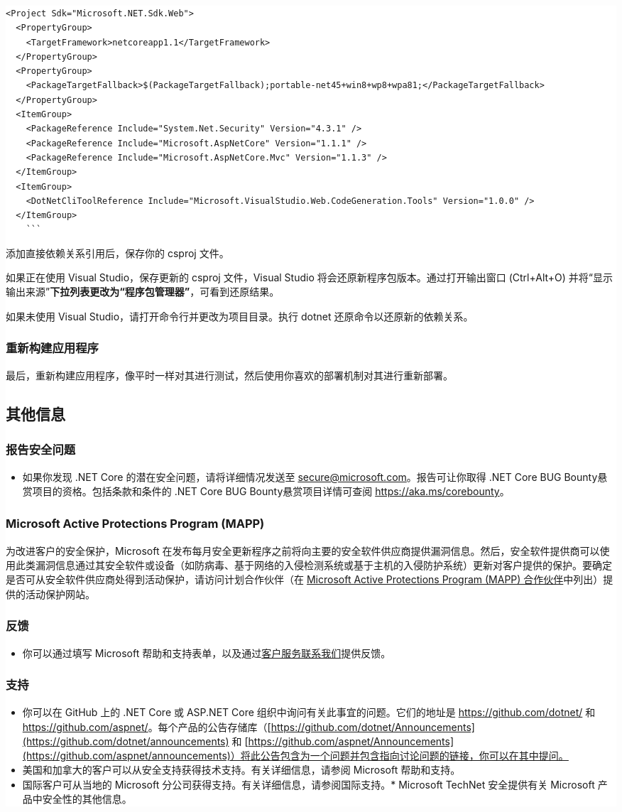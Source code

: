     <Project Sdk="Microsoft.NET.Sdk.Web">
      <PropertyGroup>
        <TargetFramework>netcoreapp1.1</TargetFramework>
      </PropertyGroup>
      <PropertyGroup>
        <PackageTargetFallback>$(PackageTargetFallback);portable-net45+win8+wp8+wpa81;</PackageTargetFallback>
      </PropertyGroup>
      <ItemGroup>
        <PackageReference Include="System.Net.Security" Version="4.3.1" />
        <PackageReference Include="Microsoft.AspNetCore" Version="1.1.1" />
        <PackageReference Include="Microsoft.AspNetCore.Mvc" Version="1.1.3" />
      </ItemGroup>
      <ItemGroup>
        <DotNetCliToolReference Include="Microsoft.VisualStudio.Web.CodeGeneration.Tools" Version="1.0.0" />
      </ItemGroup>
        ```
添加直接依赖关系引用后，保存你的 csproj 文件。

如果正在使用 Visual Studio，保存更新的 csproj 文件，Visual Studio 将会还原新程序包版本。通过打开输出窗口 (Ctrl+Alt+O) 并将“显示输出来源”****下拉列表更改为“程序包管理器”****，可看到还原结果。

如果未使用 Visual Studio，请打开命令行并更改为项目目录。执行 dotnet 还原命令以还原新的依赖关系。

### 重新构建应用程序

最后，重新构建应用程序，像平时一样对其进行测试，然后使用你喜欢的部署机制对其进行重新部署。

其他信息
--------

<span id="sectionToggle0"></span>
### 报告安全问题

-   如果你发现 .NET Core 的潜在安全问题，请将详细情况发送至 <secure@microsoft.com>。报告可让你取得 .NET Core BUG Bounty悬赏项目的资格。包括条款和条件的 .NET Core BUG Bounty悬赏项目详情可查阅 <https://aka.ms/corebounty>。

### Microsoft Active Protections Program (MAPP)

为改进客户的安全保护，Microsoft 在发布每月安全更新程序之前将向主要的安全软件供应商提供漏洞信息。然后，安全软件提供商可以使用此类漏洞信息通过其安全软件或设备（如防病毒、基于网络的入侵检测系统或基于主机的入侵防护系统）更新对客户提供的保护。要确定是否可从安全软件供应商处得到活动保护，请访问计划合作伙伴（在 [Microsoft Active Protections Program (MAPP) 合作伙伴](http://go.microsoft.com/fwlink/?linkid=215201)中列出）提供的活动保护网站。

### 反馈

-   你可以通过填写 Microsoft 帮助和支持表单，以及通过[客户服务联系我们](http://support.microsoft.com/zh-cn/kb/?scid=sw;en;1257&amp;showpage=1&amp;ws=technet&amp;sd=tech)提供反馈。

### 支持

-   你可以在 GitHub 上的 .NET Core 或 ASP.NET Core 组织中询问有关此事宜的问题。它们的地址是 <https://github.com/dotnet/> 和 <https://github.com/aspnet/>。每个产品的公告存储库（[https://github.com/dotnet/Announcements](https://github.com/dotnet/announcements) 和 [https://github.com/aspnet/Announcements](https://github.com/aspnet/announcements)）将此公告包含为一个问题并包含指向讨论问题的链接，你可以在其中提问。
-   美国和加拿大的客户可以从安全支持获得技术支持。有关详细信息，请参阅 Microsoft 帮助和支持。
-   国际客户可从当地的 Microsoft 分公司获得支持。有关详细信息，请参阅国际支持。\* Microsoft TechNet 安全提供有关 Microsoft 产品中安全性的其他信息。
